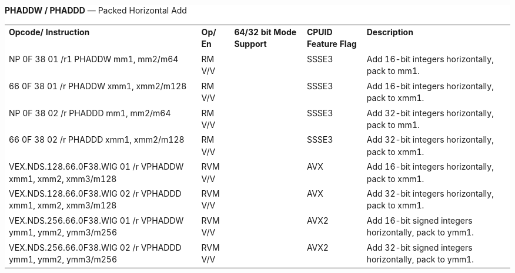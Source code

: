 <b>PHADDW / PHADDD</b> —  Packed Horizontal Add
<table>
	<tr>
		<td><b>Opcode/ Instruction</b></td>
		<td><b>Op/ En</b></td>
		<td><b>64/32 bit Mode Support</b></td>
		<td><b>CPUID Feature Flag</b></td>
		<td><b>Description</b></td>
	</tr>
	<tr>
		<td>NP 0F 38 01 /r1 PHADDW mm1, mm2/m64</td>
		<td>RM V/V</td>
		<td></td>
		<td>SSSE3</td>
		<td>Add 16-bit integers horizontally, pack to mm1.</td>
	</tr>
	<tr>
		<td>66 0F 38 01 /r PHADDW xmm1, xmm2/m128</td>
		<td>RM V/V</td>
		<td></td>
		<td>SSSE3</td>
		<td>Add 16-bit integers horizontally, pack to xmm1.</td>
	</tr>
	<tr>
		<td>NP 0F 38 02 /r PHADDD mm1, mm2/m64</td>
		<td>RM V/V</td>
		<td></td>
		<td>SSSE3</td>
		<td>Add 32-bit integers horizontally, pack to mm1.</td>
	</tr>
	<tr>
		<td>66 0F 38 02 /r PHADDD xmm1, xmm2/m128</td>
		<td>RM V/V</td>
		<td></td>
		<td>SSSE3</td>
		<td>Add 32-bit integers horizontally, pack to xmm1.</td>
	</tr>
	<tr>
		<td>VEX.NDS.128.66.0F38.WIG 01 /r VPHADDW xmm1, xmm2, xmm3/m128</td>
		<td>RVM V/V</td>
		<td></td>
		<td>AVX</td>
		<td>Add 16-bit integers horizontally, pack to xmm1.</td>
	</tr>
	<tr>
		<td>VEX.NDS.128.66.0F38.WIG 02 /r VPHADDD xmm1, xmm2, xmm3/m128</td>
		<td>RVM V/V</td>
		<td></td>
		<td>AVX</td>
		<td>Add 32-bit integers horizontally, pack to xmm1.</td>
	</tr>
	<tr>
		<td>VEX.NDS.256.66.0F38.WIG 01 /r VPHADDW ymm1, ymm2, ymm3/m256</td>
		<td>RVM V/V</td>
		<td></td>
		<td>AVX2</td>
		<td>Add 16-bit signed integers horizontally, pack to ymm1.</td>
	</tr>
	<tr>
		<td>VEX.NDS.256.66.0F38.WIG 02 /r VPHADDD ymm1, ymm2, ymm3/m256</td>
		<td>RVM V/V</td>
		<td></td>
		<td>AVX2</td>
		<td>Add 32-bit signed integers horizontally, pack to ymm1.</td>